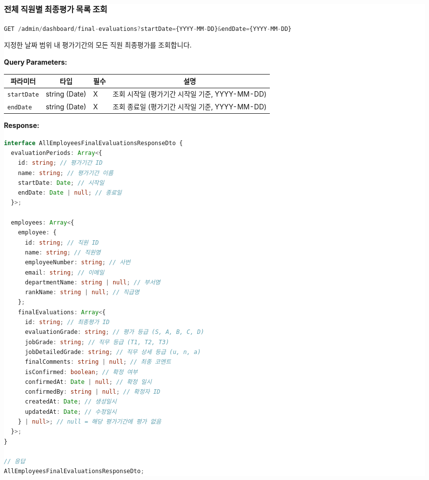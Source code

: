 
### 전체 직원별 최종평가 목록 조회

```typescript
GET /admin/dashboard/final-evaluations?startDate={YYYY-MM-DD}&endDate={YYYY-MM-DD}
```

지정한 날짜 범위 내 평가기간의 모든 직원 최종평가를 조회합니다.

**Query Parameters:**

| 파라미터    | 타입          | 필수 | 설명                                           |
| ----------- | ------------- | ---- | ---------------------------------------------- |
| `startDate` | string (Date) | X    | 조회 시작일 (평가기간 시작일 기준, YYYY-MM-DD) |
| `endDate`   | string (Date) | X    | 조회 종료일 (평가기간 시작일 기준, YYYY-MM-DD) |

**Response:**

```typescript
interface AllEmployeesFinalEvaluationsResponseDto {
  evaluationPeriods: Array<{
    id: string; // 평가기간 ID
    name: string; // 평가기간 이름
    startDate: Date; // 시작일
    endDate: Date | null; // 종료일
  }>;

  employees: Array<{
    employee: {
      id: string; // 직원 ID
      name: string; // 직원명
      employeeNumber: string; // 사번
      email: string; // 이메일
      departmentName: string | null; // 부서명
      rankName: string | null; // 직급명
    };
    finalEvaluations: Array<{
      id: string; // 최종평가 ID
      evaluationGrade: string; // 평가 등급 (S, A, B, C, D)
      jobGrade: string; // 직무 등급 (T1, T2, T3)
      jobDetailedGrade: string; // 직무 상세 등급 (u, n, a)
      finalComments: string | null; // 최종 코멘트
      isConfirmed: boolean; // 확정 여부
      confirmedAt: Date | null; // 확정 일시
      confirmedBy: string | null; // 확정자 ID
      createdAt: Date; // 생성일시
      updatedAt: Date; // 수정일시
    } | null>; // null = 해당 평가기간에 평가 없음
  }>;
}

// 응답
AllEmployeesFinalEvaluationsResponseDto;
```
